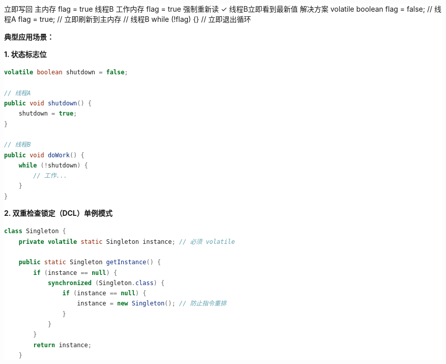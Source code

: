 <line x1="105" y1="375" x2="105" y2="395" stroke="#388e3c" stroke-width="3" marker-end="url(#arrow-green4)"/>
<text x="85" y="390" class="code" fill="#388e3c">立即写回</text>
<rect x="30" y="395" width="150" height="50" fill="#fff" stroke="#666" stroke-width="1.5"/>
<text x="60" y="415" class="label">主内存</text>
<text x="40" y="435" class="code" fill="#388e3c">flag = true</text>
<rect x="210" y="295" width="150" height="80" fill="#c8e6c9" stroke="#388e3c" stroke-width="2" rx="5"/>
<text x="240" y="315" class="label">线程B</text>
<text x="220" y="335" class="code">工作内存</text>
<text x="220" y="355" class="code" fill="#388e3c">flag = true</text>
<line x1="285" y1="375" x2="285" y2="395" stroke="#388e3c" stroke-width="3" marker-end="url(#arrow-green4)"/>
<text x="265" y="390" class="code" fill="#388e3c">强制重新读</text>
<text x="380" y="340" class="code" fill="#388e3c">✓ 线程B立即看到最新值</text>
<rect x="400" y="295" width="280" height="150" fill="#e8f5e9" stroke="#388e3c" stroke-width="1" rx="5"/>
<text x="410" y="315" class="title" fill="#388e3c">解决方案</text>
<text x="410" y="335" class="code" style="fill:#388e3c;">volatile boolean flag = false;</text>
<text x="410" y="360" class="code" style="fill:#000;">// 线程A</text>
<text x="410" y="380" class="code" style="fill:#388e3c;">flag = true; // 立即刷新到主内存</text>
<text x="410" y="405" class="code" style="fill:#000;">// 线程B</text>
<text x="410" y="425" class="code" style="fill:#388e3c;">while (!flag) {} // 立即退出循环</text>
<defs>
<marker id="arrow9" markerWidth="10" markerHeight="10" refX="9" refY="3" orient="auto"><path d="M0,0 L0,6 L9,3 z" fill="#f57c00"/></marker>
<marker id="arrow-green4" markerWidth="10" markerHeight="10" refX="9" refY="3" orient="auto"><path d="M0,0 L0,6 L9,3 z" fill="#388e3c"/></marker>
</defs>
</svg>

**典型应用场景：**

**1. 状态标志位**
```java
volatile boolean shutdown = false;

// 线程A
public void shutdown() {
    shutdown = true;
}

// 线程B
public void doWork() {
    while (!shutdown) {
        // 工作...
    }
}
```

**2. 双重检查锁定（DCL）单例模式**
```java
class Singleton {
    private volatile static Singleton instance; // 必须 volatile

    public static Singleton getInstance() {
        if (instance == null) {
            synchronized (Singleton.class) {
                if (instance == null) {
                    instance = new Singleton(); // 防止指令重排
                }
            }
        }
        return instance;
    }
```